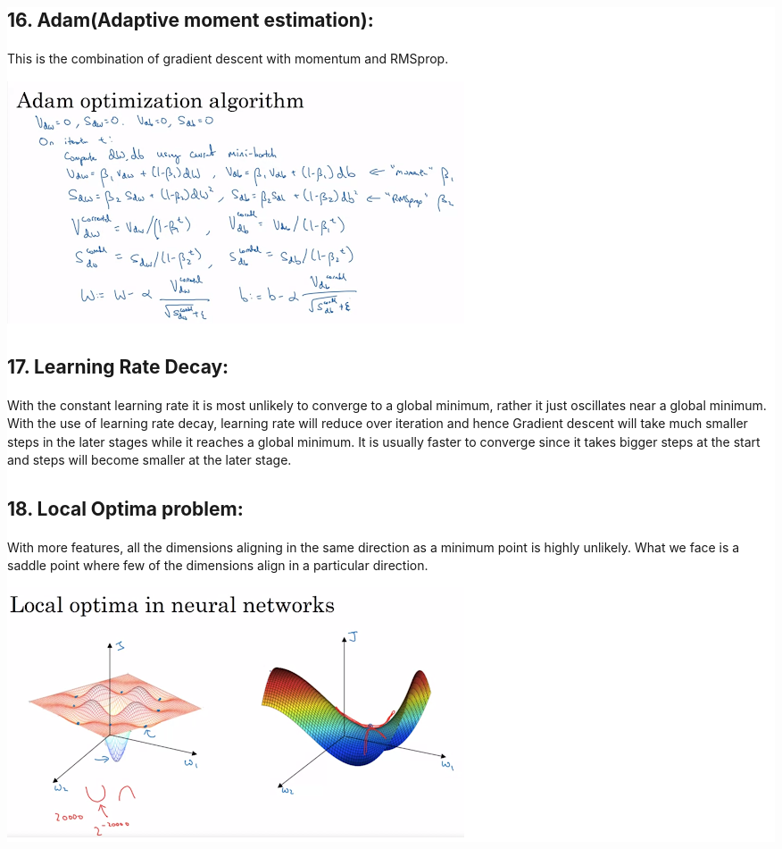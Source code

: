 
## 16. Adam(Adaptive moment estimation):

This is the combination of gradient descent with momentum and RMSprop.

![Adam Optimization](https://github.com/sachinprasadhs/AI-Concepts/blob/main/Common%20Concepts/Images/adam%20optimization.png)

## 17. Learning Rate Decay:

With the constant learning rate it is most unlikely to converge to a global minimum, rather it just oscillates near a global minimum.
With the use of learning rate decay, learning rate will reduce over iteration and hence Gradient descent will take much smaller steps in the later stages while it reaches a global minimum.
It is usually faster to converge since it takes bigger steps at the start and steps will become smaller at the later stage.


## 18. Local Optima problem:

With more features, all the dimensions aligning in the same direction as a minimum point is highly unlikely. What we face is a saddle point where few of the dimensions align in a particular direction.

![Local Optima](https://github.com/sachinprasadhs/AI-Concepts/blob/main/Common%20Concepts/Images/local%20optima.png)
